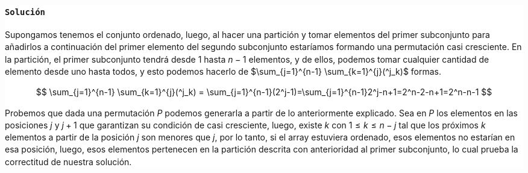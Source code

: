 ### `Solución`

Supongamos tenemos el conjunto ordenado, luego, al hacer una partición y tomar elementos del primer subconjunto para añadirlos a continuación del primer elemento del segundo subconjunto estaríamos formando una permutación casi cresciente. En la partición, el primer subconjunto tendrá desde 1 hasta $n-1$ elementos, y de ellos, podemos tomar cualquier cantidad de elemento desde uno hasta todos, y esto podemos hacerlo de $\sum_{j=1}^{n-1} \sum_{k=1}^{j}(^j_k)$ formas.

$$
\sum_{j=1}^{n-1} \sum_{k=1}^{j}(^j_k) = \sum_{j=1}^{n-1}(2^j-1)=\sum_{j=1}^{n-1}2^j-n+1=2^n-2-n+1=2^n-n-1
$$

Probemos que dada una permutación $P$ podemos generarla a partir de lo anteriormente explicado. Sea en $P$ los elementos en las posiciones $j$ y $j+1$ que garantizan su condición de casi cresciente, luego, existe $k$ con $1 \le k \le n-j$ tal que los próximos $k$ elementos a partir de la posición $j$ son menores que $j$, por lo tanto, si el array estuviera ordenado, esos elementos no estarían en esa posición, luego, esos elementos pertenecen en la partición descrita con anterioridad al primer subconjunto, lo cual prueba la correctitud de nuestra solución.
